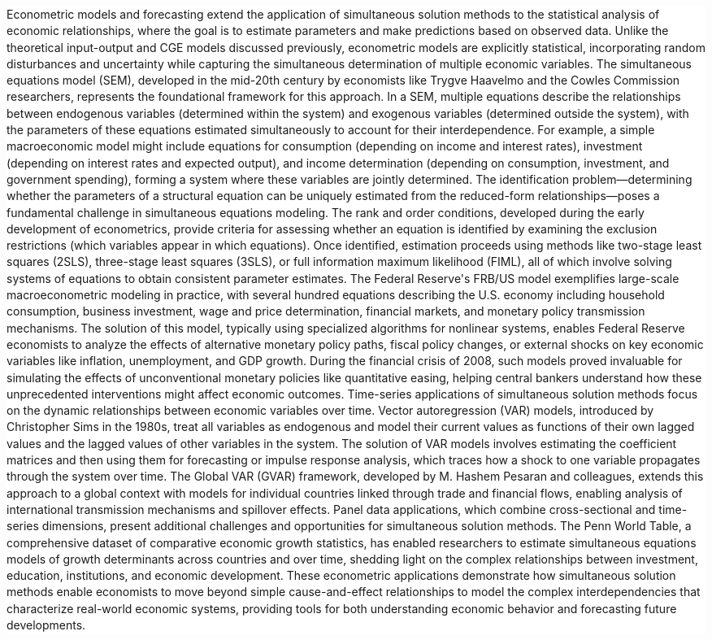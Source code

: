 Econometric models and forecasting extend the application of simultaneous solution methods to the statistical analysis of economic relationships, where the goal is to estimate parameters and make predictions based on observed data. Unlike the theoretical input-output and CGE models discussed previously, econometric models are explicitly statistical, incorporating random disturbances and uncertainty while capturing the simultaneous determination of multiple economic variables. The simultaneous equations model (SEM), developed in the mid-20th century by economists like Trygve Haavelmo and the Cowles Commission researchers, represents the foundational framework for this approach. In a SEM, multiple equations describe the relationships between endogenous variables (determined within the system) and exogenous variables (determined outside the system), with the parameters of these equations estimated simultaneously to account for their interdependence. For example, a simple macroeconomic model might include equations for consumption (depending on income and interest rates), investment (depending on interest rates and expected output), and income determination (depending on consumption, investment, and government spending), forming a system where these variables are jointly determined. The identification problem—determining whether the parameters of a structural equation can be uniquely estimated from the reduced-form relationships—poses a fundamental challenge in simultaneous equations modeling. The rank and order conditions, developed during the early development of econometrics, provide criteria for assessing whether an equation is identified by examining the exclusion restrictions (which variables appear in which equations). Once identified, estimation proceeds using methods like two-stage least squares (2SLS), three-stage least squares (3SLS), or full information maximum likelihood (FIML), all of which involve solving systems of equations to obtain consistent parameter estimates. The Federal Reserve's FRB/US model exemplifies large-scale macroeconometric modeling in practice, with several hundred equations describing the U.S. economy including household consumption, business investment, wage and price determination, financial markets, and monetary policy transmission mechanisms. The solution of this model, typically using specialized algorithms for nonlinear systems, enables Federal Reserve economists to analyze the effects of alternative monetary policy paths, fiscal policy changes, or external shocks on key economic variables like inflation, unemployment, and GDP growth. During the financial crisis of 2008, such models proved invaluable for simulating the effects of unconventional monetary policies like quantitative easing, helping central bankers understand how these unprecedented interventions might affect economic outcomes. Time-series applications of simultaneous solution methods focus on the dynamic relationships between economic variables over time. Vector autoregression (VAR) models, introduced by Christopher Sims in the 1980s, treat all variables as endogenous and model their current values as functions of their own lagged values and the lagged values of other variables in the system. The solution of VAR models involves estimating the coefficient matrices and then using them for forecasting or impulse response analysis, which traces how a shock to one variable propagates through the system over time. The Global VAR (GVAR) framework, developed by M. Hashem Pesaran and colleagues, extends this approach to a global context with models for individual countries linked through trade and financial flows, enabling analysis of international transmission mechanisms and spillover effects. Panel data applications, which combine cross-sectional and time-series dimensions, present additional challenges and opportunities for simultaneous solution methods. The Penn World Table, a comprehensive dataset of comparative economic growth statistics, has enabled researchers to estimate simultaneous equations models of growth determinants across countries and over time, shedding light on the complex relationships between investment, education, institutions, and economic development. These econometric applications demonstrate how simultaneous solution methods enable economists to move beyond simple cause-and-effect relationships to model the complex interdependencies that characterize real-world economic systems, providing tools for both understanding economic behavior and forecasting future developments.

